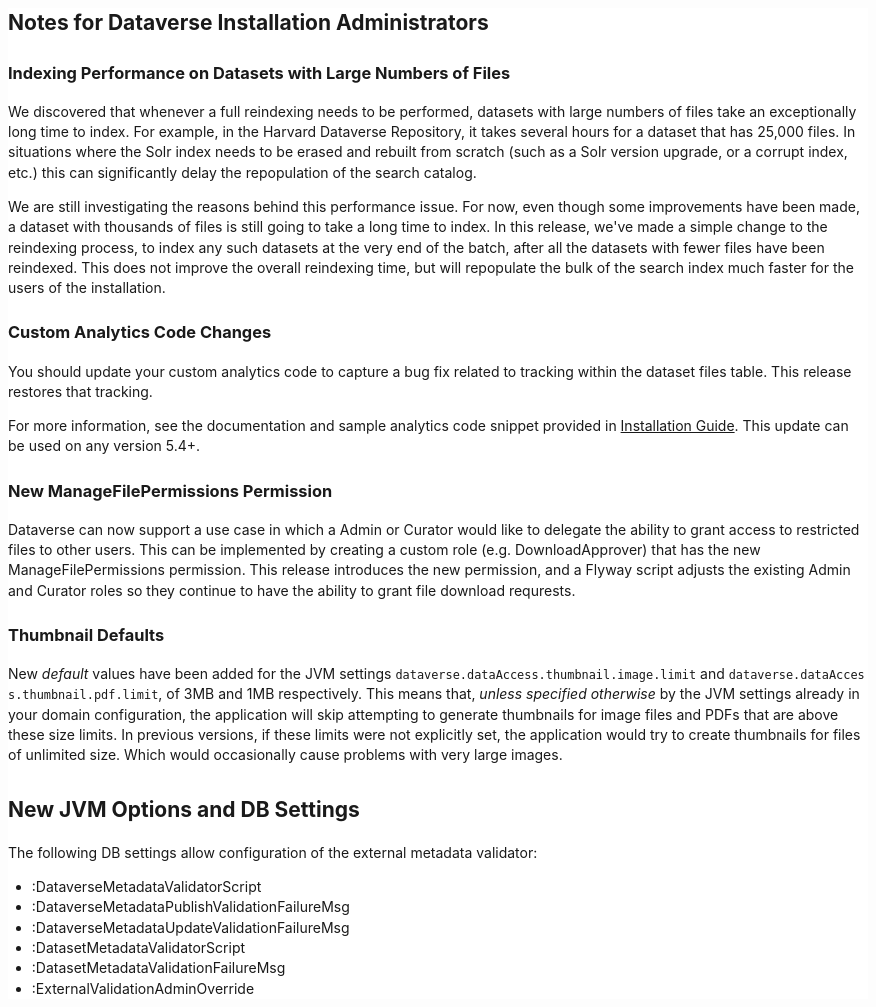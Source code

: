 ## Notes for Dataverse Installation Administrators

### Indexing Performance on Datasets with Large Numbers of Files

We discovered that whenever a full reindexing needs to be performed, datasets with large numbers of files take an exceptionally long time to index. For example, in the Harvard Dataverse Repository, it takes several hours for a dataset that has 25,000 files. In situations where the Solr index needs to be erased and rebuilt from scratch (such as a Solr version upgrade, or a corrupt index, etc.) this can significantly delay the repopulation of the search catalog.

We are still investigating the reasons behind this performance issue. For now, even though some improvements have been made, a dataset with thousands of files is still going to take a long time to index. In this release, we've made a simple change to the reindexing process, to index any such datasets at the very end of the batch, after all the datasets with fewer files have been reindexed. This does not improve the overall reindexing time, but will repopulate the bulk of the search index much faster for the users of the installation.

### Custom Analytics Code Changes

You should update your custom analytics code to capture a bug fix related to tracking within the dataset files table. This release restores that tracking.

For more information, see the documentation and sample analytics code snippet provided in [Installation Guide](http://guides.dataverse.org/en/5.9/installation/config.html#web-analytics-code). This update can be used on any version 5.4+.

### New ManageFilePermissions Permission

Dataverse can now support a use case in which a Admin or Curator would like to delegate the ability to grant access to restricted files to other users. This can be implemented by creating a custom role (e.g. DownloadApprover) that has the new ManageFilePermissions permission. This release introduces the new permission, and a Flyway script adjusts the existing Admin and Curator roles so they continue to have the ability to grant file download requrests.

### Thumbnail Defaults

New *default* values have been added for the JVM settings `dataverse.dataAccess.thumbnail.image.limit` and `dataverse.dataAccess.thumbnail.pdf.limit`, of 3MB and 1MB respectively. This means that, *unless specified otherwise* by the JVM settings already in your domain configuration, the application will skip attempting to generate thumbnails for image files and PDFs that are above these size limits.
In previous versions, if these limits were not explicitly set, the application would try to create thumbnails for files of unlimited size. Which would occasionally cause problems with very large images. 

## New JVM Options and DB Settings

The following DB settings allow configuration of the external metadata validator:

- :DataverseMetadataValidatorScript
- :DataverseMetadataPublishValidationFailureMsg
- :DataverseMetadataUpdateValidationFailureMsg
- :DatasetMetadataValidatorScript
- :DatasetMetadataValidationFailureMsg
- :ExternalValidationAdminOverride
